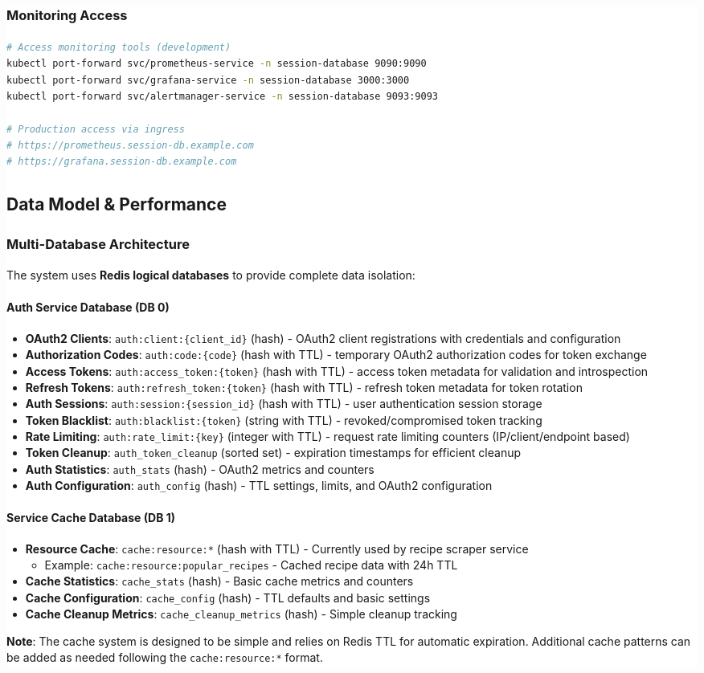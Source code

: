 
### Monitoring Access

```bash
# Access monitoring tools (development)
kubectl port-forward svc/prometheus-service -n session-database 9090:9090
kubectl port-forward svc/grafana-service -n session-database 3000:3000
kubectl port-forward svc/alertmanager-service -n session-database 9093:9093

# Production access via ingress
# https://prometheus.session-db.example.com
# https://grafana.session-db.example.com
```

## Data Model & Performance

### Multi-Database Architecture

The system uses **Redis logical databases** to provide complete data isolation:

#### Auth Service Database (DB 0)

- **OAuth2 Clients**: `auth:client:{client_id}` (hash) - OAuth2 client
  registrations with credentials and configuration
- **Authorization Codes**: `auth:code:{code}` (hash with TTL) - temporary
  OAuth2 authorization codes for token exchange
- **Access Tokens**: `auth:access_token:{token}` (hash with TTL) - access
  token metadata for validation and introspection
- **Refresh Tokens**: `auth:refresh_token:{token}` (hash with TTL) - refresh
  token metadata for token rotation
- **Auth Sessions**: `auth:session:{session_id}` (hash with TTL) - user
  authentication session storage
- **Token Blacklist**: `auth:blacklist:{token}` (string with TTL) -
  revoked/compromised token tracking
- **Rate Limiting**: `auth:rate_limit:{key}` (integer with TTL) - request
  rate limiting counters (IP/client/endpoint based)
- **Token Cleanup**: `auth_token_cleanup` (sorted set) - expiration
  timestamps for efficient cleanup
- **Auth Statistics**: `auth_stats` (hash) - OAuth2 metrics and counters
- **Auth Configuration**: `auth_config` (hash) - TTL settings, limits, and
  OAuth2 configuration

#### Service Cache Database (DB 1)

- **Resource Cache**: `cache:resource:*` (hash with TTL) - Currently used by
  recipe scraper service
  - Example: `cache:resource:popular_recipes` - Cached recipe data with 24h TTL
- **Cache Statistics**: `cache_stats` (hash) - Basic cache metrics and counters
- **Cache Configuration**: `cache_config` (hash) - TTL defaults and basic settings
- **Cache Cleanup Metrics**: `cache_cleanup_metrics` (hash) - Simple cleanup tracking

**Note**: The cache system is designed to be simple and relies on Redis TTL
for automatic expiration. Additional cache patterns can be added as needed
following the `cache:resource:*` format.
